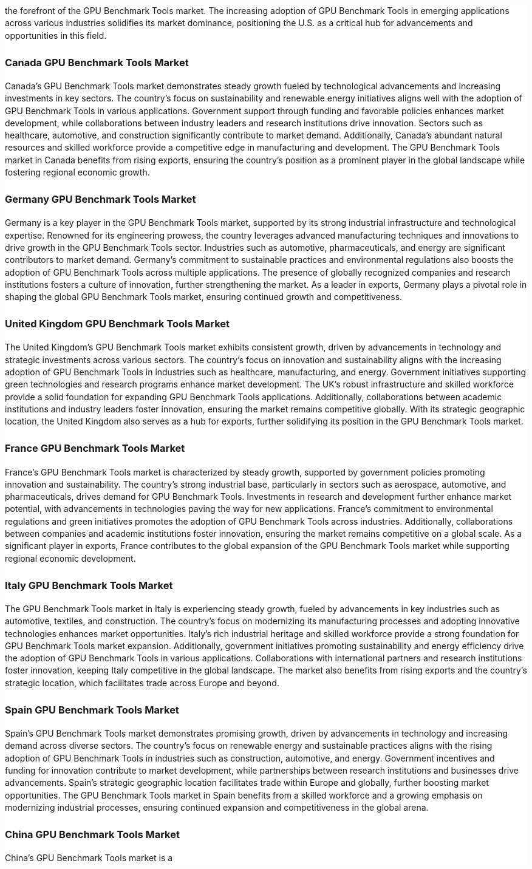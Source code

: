 the forefront of the GPU Benchmark Tools market. The increasing adoption of GPU Benchmark Tools in emerging applications across various industries solidifies its market dominance, positioning the U.S. as a critical hub for advancements and opportunities in this field.</p><h3>Canada GPU Benchmark Tools Market</h3><p>Canada&rsquo;s GPU Benchmark Tools market demonstrates steady growth fueled by technological advancements and increasing investments in key sectors. The country&rsquo;s focus on sustainability and renewable energy initiatives aligns well with the adoption of GPU Benchmark Tools in various applications. Government support through funding and favorable policies enhances market development, while collaborations between industry leaders and research institutions drive innovation. Sectors such as healthcare, automotive, and construction significantly contribute to market demand. Additionally, Canada&rsquo;s abundant natural resources and skilled workforce provide a competitive edge in manufacturing and development. The GPU Benchmark Tools market in Canada benefits from rising exports, ensuring the country&rsquo;s position as a prominent player in the global landscape while fostering regional economic growth.</p><h3>Germany GPU Benchmark Tools Market</h3><p>Germany is a key player in the GPU Benchmark Tools market, supported by its strong industrial infrastructure and technological expertise. Renowned for its engineering prowess, the country leverages advanced manufacturing techniques and innovations to drive growth in the GPU Benchmark Tools sector. Industries such as automotive, pharmaceuticals, and energy are significant contributors to market demand. Germany&rsquo;s commitment to sustainable practices and environmental regulations also boosts the adoption of GPU Benchmark Tools across multiple applications. The presence of globally recognized companies and research institutions fosters a culture of innovation, further strengthening the market. As a leader in exports, Germany plays a pivotal role in shaping the global GPU Benchmark Tools market, ensuring continued growth and competitiveness.</p><h3>United Kingdom GPU Benchmark Tools Market</h3><p>The United Kingdom&rsquo;s GPU Benchmark Tools market exhibits consistent growth, driven by advancements in technology and strategic investments across various sectors. The country&rsquo;s focus on innovation and sustainability aligns with the increasing adoption of GPU Benchmark Tools in industries such as healthcare, manufacturing, and energy. Government initiatives supporting green technologies and research programs enhance market development. The UK&rsquo;s robust infrastructure and skilled workforce provide a solid foundation for expanding GPU Benchmark Tools applications. Additionally, collaborations between academic institutions and industry leaders foster innovation, ensuring the market remains competitive globally. With its strategic geographic location, the United Kingdom also serves as a hub for exports, further solidifying its position in the GPU Benchmark Tools market.</p><h3>France GPU Benchmark Tools Market</h3><p>France&rsquo;s GPU Benchmark Tools market is characterized by steady growth, supported by government policies promoting innovation and sustainability. The country&rsquo;s strong industrial base, particularly in sectors such as aerospace, automotive, and pharmaceuticals, drives demand for GPU Benchmark Tools. Investments in research and development further enhance market potential, with advancements in technologies paving the way for new applications. France&rsquo;s commitment to environmental regulations and green initiatives promotes the adoption of GPU Benchmark Tools across industries. Additionally, collaborations between companies and academic institutions foster innovation, ensuring the market remains competitive on a global scale. As a significant player in exports, France contributes to the global expansion of the GPU Benchmark Tools market while supporting regional economic development.</p><h3>Italy GPU Benchmark Tools Market</h3><p>The GPU Benchmark Tools market in Italy is experiencing steady growth, fueled by advancements in key industries such as automotive, textiles, and construction. The country&rsquo;s focus on modernizing its manufacturing processes and adopting innovative technologies enhances market opportunities. Italy&rsquo;s rich industrial heritage and skilled workforce provide a strong foundation for GPU Benchmark Tools market expansion. Additionally, government initiatives promoting sustainability and energy efficiency drive the adoption of GPU Benchmark Tools in various applications. Collaborations with international partners and research institutions foster innovation, keeping Italy competitive in the global landscape. The market also benefits from rising exports and the country&rsquo;s strategic location, which facilitates trade across Europe and beyond.</p><h3>Spain GPU Benchmark Tools Market</h3><p>Spain&rsquo;s GPU Benchmark Tools market demonstrates promising growth, driven by advancements in technology and increasing demand across diverse sectors. The country&rsquo;s focus on renewable energy and sustainable practices aligns with the rising adoption of GPU Benchmark Tools in industries such as construction, automotive, and energy. Government incentives and funding for innovation contribute to market development, while partnerships between research institutions and businesses drive advancements. Spain&rsquo;s strategic geographic location facilitates trade within Europe and globally, further boosting market opportunities. The GPU Benchmark Tools market in Spain benefits from a skilled workforce and a growing emphasis on modernizing industrial processes, ensuring continued expansion and competitiveness in the global arena.</p><h3>China GPU Benchmark Tools Market</h3><p>China&rsquo;s GPU Benchmark Tools market is a